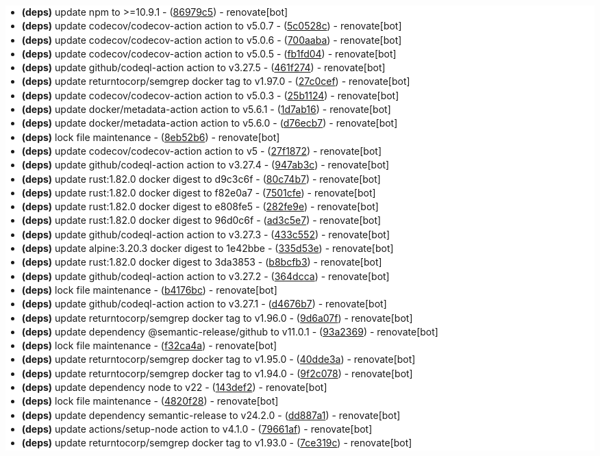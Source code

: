 - **(deps)** update npm to >=10.9.1 - ([86979c5](https://github.com/kristof-mattei/rust-seed/commit/86979c5e37a5b6871dfcff83e3c2b1b08248681e)) - renovate[bot]
- **(deps)** update codecov/codecov-action action to v5.0.7 - ([5c0528c](https://github.com/kristof-mattei/rust-seed/commit/5c0528c4ed71acafea7930bedf0bed525f3bd4cc)) - renovate[bot]
- **(deps)** update codecov/codecov-action action to v5.0.6 - ([700aaba](https://github.com/kristof-mattei/rust-seed/commit/700aaba4f47a6d3605f026e33ecfd66b538933f9)) - renovate[bot]
- **(deps)** update codecov/codecov-action action to v5.0.5 - ([fb1fd04](https://github.com/kristof-mattei/rust-seed/commit/fb1fd04bf39a5caae08b2506c9306c33504737db)) - renovate[bot]
- **(deps)** update github/codeql-action action to v3.27.5 - ([461f274](https://github.com/kristof-mattei/rust-seed/commit/461f274d1e4047c0edd8f7a7b1898943dc42522c)) - renovate[bot]
- **(deps)** update returntocorp/semgrep docker tag to v1.97.0 - ([27c0cef](https://github.com/kristof-mattei/rust-seed/commit/27c0ceff1468e11e1b31916b4930a1c081b7653f)) - renovate[bot]
- **(deps)** update codecov/codecov-action action to v5.0.3 - ([25b1124](https://github.com/kristof-mattei/rust-seed/commit/25b11243c4cba98cfc5ef0a4529dad4168788eda)) - renovate[bot]
- **(deps)** update docker/metadata-action action to v5.6.1 - ([1d7ab16](https://github.com/kristof-mattei/rust-seed/commit/1d7ab16228fdb6766636e1fe9befaf0cb29aff06)) - renovate[bot]
- **(deps)** update docker/metadata-action action to v5.6.0 - ([d76ecb7](https://github.com/kristof-mattei/rust-seed/commit/d76ecb79d7f8f258f50f54c5e2f2ccbe895353dc)) - renovate[bot]
- **(deps)** lock file maintenance - ([8eb52b6](https://github.com/kristof-mattei/rust-seed/commit/8eb52b621a55517773f9a8ae85ff2e285a633657)) - renovate[bot]
- **(deps)** update codecov/codecov-action action to v5 - ([27f1872](https://github.com/kristof-mattei/rust-seed/commit/27f1872876ccceea9b90095da90e4ba78f84fc3f)) - renovate[bot]
- **(deps)** update github/codeql-action action to v3.27.4 - ([947ab3c](https://github.com/kristof-mattei/rust-seed/commit/947ab3cbd2b6dcfc4e6780d50589a926734421e6)) - renovate[bot]
- **(deps)** update rust:1.82.0 docker digest to d9c3c6f - ([80c74b7](https://github.com/kristof-mattei/rust-seed/commit/80c74b79e3b557efa5e0821cd9acdca2646c1e21)) - renovate[bot]
- **(deps)** update rust:1.82.0 docker digest to f82e0a7 - ([7501cfe](https://github.com/kristof-mattei/rust-seed/commit/7501cfe0eabe8c1d30a451aadd6f5e8320b200dc)) - renovate[bot]
- **(deps)** update rust:1.82.0 docker digest to e808fe5 - ([282fe9e](https://github.com/kristof-mattei/rust-seed/commit/282fe9e81d5c0d98fede24ffe48047184e1d4d27)) - renovate[bot]
- **(deps)** update rust:1.82.0 docker digest to 96d0c6f - ([ad3c5e7](https://github.com/kristof-mattei/rust-seed/commit/ad3c5e79ce95e3feba616c3f063cd806b85da121)) - renovate[bot]
- **(deps)** update github/codeql-action action to v3.27.3 - ([433c552](https://github.com/kristof-mattei/rust-seed/commit/433c552065fabea603d0f03ca2f0354251598090)) - renovate[bot]
- **(deps)** update alpine:3.20.3 docker digest to 1e42bbe - ([335d53e](https://github.com/kristof-mattei/rust-seed/commit/335d53e3bc399b44b7bbf45ce37478ba46096e10)) - renovate[bot]
- **(deps)** update rust:1.82.0 docker digest to 3da3853 - ([b8bcfb3](https://github.com/kristof-mattei/rust-seed/commit/b8bcfb3bf8695f11d0fcd1eb45c9eb89abe83a09)) - renovate[bot]
- **(deps)** update github/codeql-action action to v3.27.2 - ([364dcca](https://github.com/kristof-mattei/rust-seed/commit/364dccaa161da972ff2526bc6ca501fb7ee8f999)) - renovate[bot]
- **(deps)** lock file maintenance - ([b4176bc](https://github.com/kristof-mattei/rust-seed/commit/b4176bcddb8d748c8bf1c5002dffd3adbfa365bd)) - renovate[bot]
- **(deps)** update github/codeql-action action to v3.27.1 - ([d4676b7](https://github.com/kristof-mattei/rust-seed/commit/d4676b72906b93dbb7487ed70c829f9e37f42e7f)) - renovate[bot]
- **(deps)** update returntocorp/semgrep docker tag to v1.96.0 - ([9d6a07f](https://github.com/kristof-mattei/rust-seed/commit/9d6a07f0bb19a9bf62cfba7abcc26c94bae8e981)) - renovate[bot]
- **(deps)** update dependency @semantic-release/github to v11.0.1 - ([93a2369](https://github.com/kristof-mattei/rust-seed/commit/93a236933526ee6eaba095ba5cd1bbbfc025bf2a)) - renovate[bot]
- **(deps)** lock file maintenance - ([f32ca4a](https://github.com/kristof-mattei/rust-seed/commit/f32ca4a304a2ab2b96b95e0a8f285c01a3590b55)) - renovate[bot]
- **(deps)** update returntocorp/semgrep docker tag to v1.95.0 - ([40dde3a](https://github.com/kristof-mattei/rust-seed/commit/40dde3a2a249e4f9dea043fa1fad1129527dba42)) - renovate[bot]
- **(deps)** update returntocorp/semgrep docker tag to v1.94.0 - ([9f2c078](https://github.com/kristof-mattei/rust-seed/commit/9f2c07818f6beefbb753dc0abc8e94d2a268d18d)) - renovate[bot]
- **(deps)** update dependency node to v22 - ([143def2](https://github.com/kristof-mattei/rust-seed/commit/143def2e542c59f4cd2260cd72c6631328f2824d)) - renovate[bot]
- **(deps)** lock file maintenance - ([4820f28](https://github.com/kristof-mattei/rust-seed/commit/4820f282506afdd8f66a092c2b870b0b2f5b51ca)) - renovate[bot]
- **(deps)** update dependency semantic-release to v24.2.0 - ([dd887a1](https://github.com/kristof-mattei/rust-seed/commit/dd887a1bb3d8c8c00bef141a0639e37ef3a0991e)) - renovate[bot]
- **(deps)** update actions/setup-node action to v4.1.0 - ([79661af](https://github.com/kristof-mattei/rust-seed/commit/79661af12225811098758bff3fb73da83c7de5ca)) - renovate[bot]
- **(deps)** update returntocorp/semgrep docker tag to v1.93.0 - ([7ce319c](https://github.com/kristof-mattei/rust-seed/commit/7ce319ceccf53dccad680bf6eaf02fc8986ead21)) - renovate[bot]